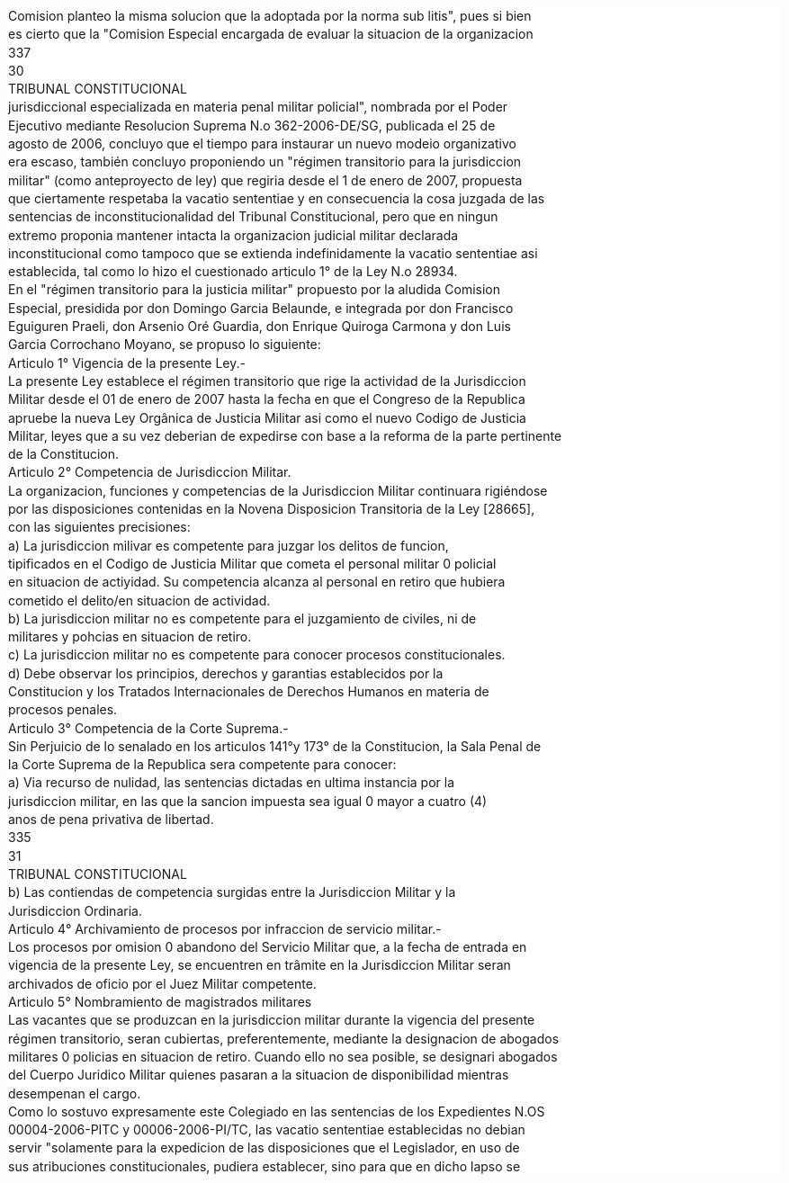 Comision planteo la misma solucion que la adoptada por la norma sub litis", pues si bien  
es cierto que la "Comision Especial encargada de evaluar la situacion de la organizacion  
337  
30  
TRIBUNAL CONSTITUCIONAL  
jurisdiccional especializada en materia penal militar policial", nombrada por el Poder  
Ejecutivo mediante Resolucion Suprema N.o 362-2006-DE/SG, publicada el 25 de  
agosto de 2006, concluyo que el tiempo para instaurar un nuevo modeio organizativo  
era escaso, también concluyo proponiendo un "régimen transitorio para la jurisdiccion  
militar" (como anteproyecto de ley) que regiria desde el 1 de enero de 2007, propuesta  
que ciertamente respetaba la vacatio sententiae y en consecuencia la cosa juzgada de las  
sentencias de inconstitucionalidad del Tribunal Constitucional, pero que en ningun  
extremo proponia mantener intacta la organizacion judicial militar declarada  
inconstitucional como tampoco que se extienda indefinidamente la vacatio sententiae asi  
establecida, tal como lo hizo el cuestionado articulo 1° de la Ley N.o 28934.  
En el "régimen transitorio para la justicia militar" propuesto por la aludida Comision  
Especial, presidida por don Domingo Garcia Belaunde, e integrada por don Francisco  
Eguiguren Praeli, don Arsenio Oré Guardia, don Enrique Quiroga Carmona y don Luis  
Garcia Corrochano Moyano, se propuso lo siguiente:  
Articulo 1° Vigencia de la presente Ley.-  
La presente Ley establece el régimen transitorio que rige la actividad de la Jurisdiccion  
Militar desde el 01 de enero de 2007 hasta la fecha en que el Congreso de la Republica  
apruebe la nueva Ley Orgânica de Justicia Militar asi como el nuevo Codigo de Justicia  
Militar, leyes que a su vez deberian de expedirse con base a la reforma de la parte pertinente  
de la Constitucion.  
Articulo 2° Competencia de Jurisdiccion Militar.  
La organizacion, funciones y competencias de la Jurisdiccion Militar continuara rigiéndose  
por las disposiciones contenidas en la Novena Disposicion Transitoria de la Ley [28665],  
con las siguientes precisiones:  
a) La jurisdiccion milivar es competente para juzgar los delitos de funcion,  
tipificados en el Codigo de Justicia Militar que cometa el personal militar 0 policial  
en situacion de actiyidad. Su competencia alcanza al personal en retiro que hubiera  
cometido el delito/en situacion de actividad.  
b) La jurisdiccion militar no es competente para el juzgamiento de civiles, ni de  
militares y pohcias en situacion de retiro.  
c) La jurisdiccion militar no es competente para conocer procesos constitucionales.  
d) Debe observar los principios, derechos y garantias establecidos por la  
Constitucion y los Tratados Internacionales de Derechos Humanos en materia de  
procesos penales.  
Articulo 3° Competencia de la Corte Suprema.-  
Sin Perjuicio de lo senalado en los articulos 141°y 173° de la Constitucion, la Sala Penal de  
la Corte Suprema de la Republica sera competente para conocer:  
a) Via recurso de nulidad, las sentencias dictadas en ultima instancia por la  
jurisdiccion militar, en las que la sancion impuesta sea igual 0 mayor a cuatro (4)  
anos de pena privativa de libertad.  
335  
31  
TRIBUNAL CONSTITUCIONAL  
b) Las contiendas de competencia surgidas entre la Jurisdiccion Militar y la  
Jurisdiccion Ordinaria.  
Articulo 4° Archivamiento de procesos por infraccion de servicio militar.-  
Los procesos por omision 0 abandono del Servicio Militar que, a la fecha de entrada en  
vigencia de la presente Ley, se encuentren en trâmite en la Jurisdiccion Militar seran  
archivados de oficio por el Juez Militar competente.  
Articulo 5° Nombramiento de magistrados militares  
Las vacantes que se produzcan en la jurisdiccion militar durante la vigencia del presente  
régimen transitorio, seran cubiertas, preferentemente, mediante la designacion de abogados  
militares 0 policias en situacion de retiro. Cuando ello no sea posible, se designari abogados  
del Cuerpo Juridico Militar quienes pasaran a la situacion de disponibilidad mientras  
desempenan el cargo.  
Como lo sostuvo expresamente este Colegiado en las sentencias de los Expedientes N.OS  
00004-2006-PITC y 00006-2006-PI/TC, las vacatio sententiae establecidas no debian  
servir "solamente para la expedicion de las disposiciones que el Legislador, en uso de  
sus atribuciones constitucionales, pudiera establecer, sino para que en dicho lapso se  